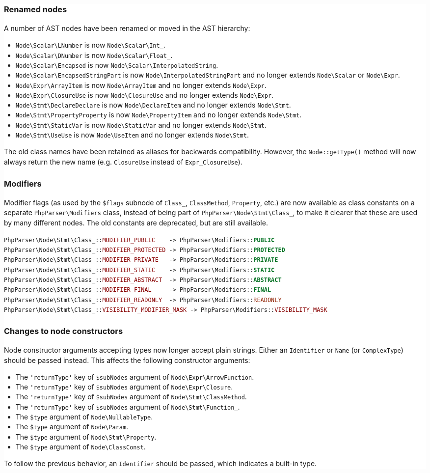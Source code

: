 ### Renamed nodes

A number of AST nodes have been renamed or moved in the AST hierarchy:

 * `Node\Scalar\LNumber` is now `Node\Scalar\Int_`.
 * `Node\Scalar\DNumber` is now `Node\Scalar\Float_`.
 * `Node\Scalar\Encapsed` is now `Node\Scalar\InterpolatedString`.
 * `Node\Scalar\EncapsedStringPart` is now `Node\InterpolatedStringPart` and no longer extends
   `Node\Scalar` or `Node\Expr`.
 * `Node\Expr\ArrayItem` is now `Node\ArrayItem` and no longer extends `Node\Expr`.
 * `Node\Expr\ClosureUse` is now `Node\ClosureUse` and no longer extends `Node\Expr`.
 * `Node\Stmt\DeclareDeclare` is now `Node\DeclareItem` and no longer extends `Node\Stmt`.
 * `Node\Stmt\PropertyProperty` is now `Node\PropertyItem` and no longer extends `Node\Stmt`.
 * `Node\Stmt\StaticVar` is now `Node\StaticVar` and no longer extends `Node\Stmt`.
 * `Node\Stmt\UseUse` is now `Node\UseItem` and no longer extends `Node\Stmt`.

The old class names have been retained as aliases for backwards compatibility. However, the `Node::getType()` method will now always return the new name (e.g. `ClosureUse` instead of `Expr_ClosureUse`).

### Modifiers

Modifier flags (as used by the `$flags` subnode of `Class_`, `ClassMethod`, `Property`, etc.) are now available as class constants on a separate `PhpParser\Modifiers` class, instead of being part of `PhpParser\Node\Stmt\Class_`, to make it clearer that these are used by many different nodes. The old constants are deprecated, but are still available.

```php
PhpParser\Node\Stmt\Class_::MODIFIER_PUBLIC    -> PhpParser\Modifiers::PUBLIC
PhpParser\Node\Stmt\Class_::MODIFIER_PROTECTED -> PhpParser\Modifiers::PROTECTED
PhpParser\Node\Stmt\Class_::MODIFIER_PRIVATE   -> PhpParser\Modifiers::PRIVATE
PhpParser\Node\Stmt\Class_::MODIFIER_STATIC    -> PhpParser\Modifiers::STATIC
PhpParser\Node\Stmt\Class_::MODIFIER_ABSTRACT  -> PhpParser\Modifiers::ABSTRACT
PhpParser\Node\Stmt\Class_::MODIFIER_FINAL     -> PhpParser\Modifiers::FINAL
PhpParser\Node\Stmt\Class_::MODIFIER_READONLY  -> PhpParser\Modifiers::READONLY
PhpParser\Node\Stmt\Class_::VISIBILITY_MODIFIER_MASK -> PhpParser\Modifiers::VISIBILITY_MASK
```

### Changes to node constructors

Node constructor arguments accepting types now longer accept plain strings. Either an `Identifier` or `Name` (or `ComplexType`) should be passed instead. This affects the following constructor arguments:

* The `'returnType'` key of `$subNodes` argument of `Node\Expr\ArrowFunction`.
* The `'returnType'` key of `$subNodes` argument of `Node\Expr\Closure`.
* The `'returnType'` key of `$subNodes` argument of `Node\Stmt\ClassMethod`.
* The `'returnType'` key of `$subNodes` argument of `Node\Stmt\Function_`.
* The `$type` argument of `Node\NullableType`.
* The `$type` argument of `Node\Param`.
* The `$type` argument of `Node\Stmt\Property`.
* The `$type` argument of `Node\ClassConst`.

To follow the previous behavior, an `Identifier` should be passed, which indicates a built-in type.
